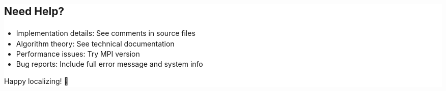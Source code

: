 ## Need Help?

- Implementation details: See comments in source files
- Algorithm theory: See technical documentation
- Performance issues: Try MPI version
- Bug reports: Include full error message and system info

Happy localizing! 🎯